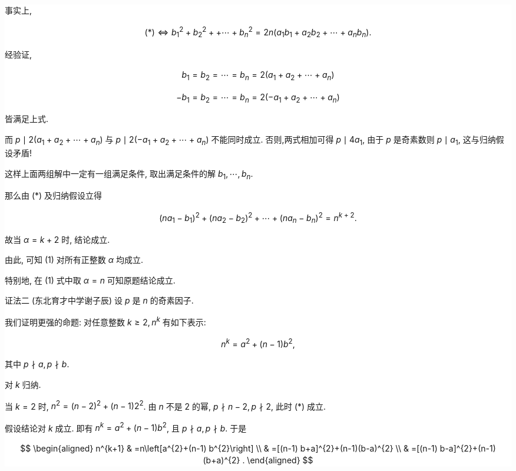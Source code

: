 事实上,

$$
(*) \Leftrightarrow b_{1}^{2}+b_{2}^{2}++\cdots+b_{n}^{2}=2 n\left(a_{1} b_{1}+a_{2} b_{2}+\cdots+a_{n} b_{n}\right) .
$$

经验证,

$$
b_{1}=b_{2}=\cdots=b_{n}=2\left(a_{1}+a_{2}+\cdots+a_{n}\right)
$$

$$
-b_{1}=b_{2}=\cdots=b_{n}=2\left(-a_{1}+a_{2}+\cdots+a_{n}\right)
$$

皆满足上式.

而 $p \mid 2\left(a_{1}+a_{2}+\cdots+a_{n}\right)$ 与 $p \mid 2\left(-a_{1}+a_{2}+\cdots+a_{n}\right)$ 不能同时成立. 否则,两式相加可得 $p \mid 4 a_{1}$, 由于 $p$ 是奇素数则 $p \mid a_{1}$, 这与归纳假设矛盾!

这样上面两组解中一定有一组满足条件, 取出满足条件的解 $b_{1}, \cdots, b_{n}$.

那么由 $(*)$ 及归纳假设立得

$$
\left(n a_{1}-b_{1}\right)^{2}+\left(n a_{2}-b_{2}\right)^{2}+\cdots+\left(n a_{n}-b_{n}\right)^{2}=n^{k+2} .
$$

故当 $\alpha=k+2$ 时, 结论成立.

由此, 可知 (1) 对所有正整数 $\alpha$ 均成立.

特别地, 在 (1) 式中取 $\alpha=n$ 可知原题结论成立.

证法二 (东北育才中学谢子辰) 设 $p$ 是 $n$ 的奇素因子.

我们证明更强的命题: 对任意整数 $k \geq 2, n^{k}$ 有如下表示:

$$
n^{k}=a^{2}+(n-1) b^{2},
$$

其中 $p \nmid a, p \nmid b$.

对 $k$ 归纳.

当 $k=2$ 时, $n^{2}=(n-2)^{2}+(n-1) 2^{2}$. 由 $n$ 不是 2 的幂, $p \nmid n-2, p \nmid 2$, 此时 $(*)$ 成立.

假设结论对 $k$ 成立. 即有 $n^{k}=a^{2}+(n-1) b^{2}$, 且 $p \nmid a, p \nmid b$. 于是

$$
\begin{aligned}
n^{k+1} & =n\left[a^{2}+(n-1) b^{2}\right] \\
& =[(n-1) b+a]^{2}+(n-1)(b-a)^{2} \\
& =[(n-1) b-a]^{2}+(n-1)(b+a)^{2} .
\end{aligned}
$$
